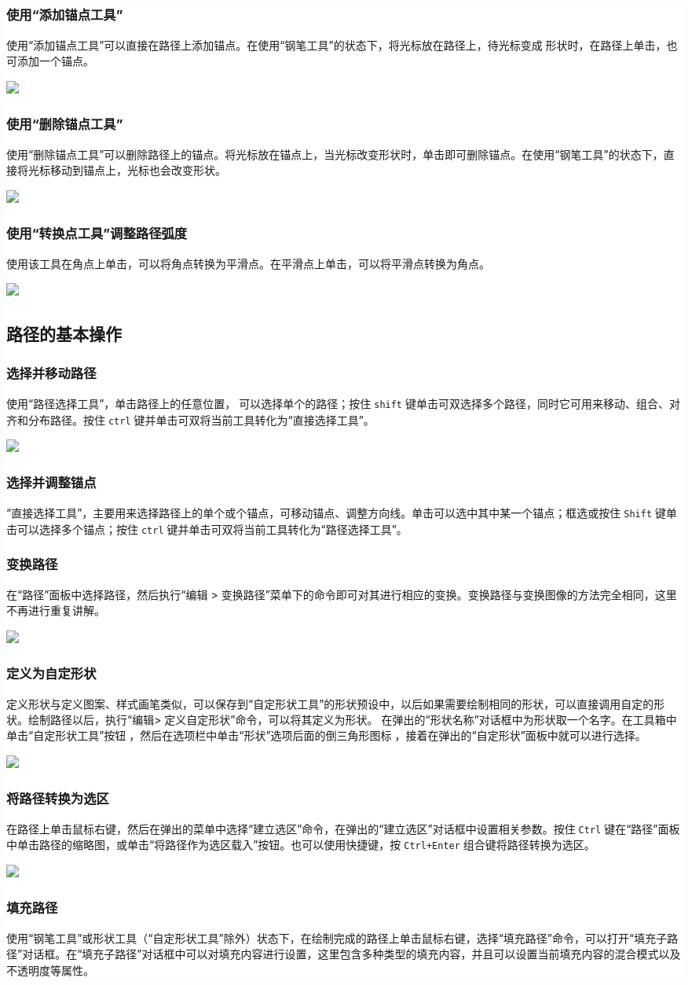 ### 使用“添加锚点工具”
使用“添加锚点工具”可以直接在路径上添加锚点。在使用“钢笔工具”的状态下，将光标放在路径上，待光标变成   形状时，在路径上单击，也可添加一个锚点。

![](../img/97.png)

### 使用“删除锚点工具”
使用“删除锚点工具”可以删除路径上的锚点。将光标放在锚点上，当光标改变形状时，单击即可删除锚点。在使用“钢笔工具”的状态下，直接将光标移动到锚点上，光标也会改变形状。

![](../img/98.png)

### 使用“转换点工具”调整路径弧度
使用该工具在角点上单击，可以将角点转换为平滑点。在平滑点上单击，可以将平滑点转换为角点。

![](../img/99.png)

## 路径的基本操作
### 选择并移动路径
使用“路径选择工具”，单击路径上的任意位置， 可以选择单个的路径；按住 `shift` 键单击可双选择多个路径，同时它可用来移动、组合、对齐和分布路径。按住 `ctrl` 键并单击可双将当前工具转化为“直接选择工具”。

![](../img/100.png)

### 选择并调整锚点
“直接选择工具”，主要用来选择路径上的单个或个锚点，可移动锚点、调整方向线。单击可以选中其中某一个锚点；框选或按住 `Shift` 键单击可以选择多个锚点；按住 `ctrl` 键并单击可双将当前工具转化为“路径选择工具”。

### 变换路径
在“路径”面板中选择路径，然后执行“编辑 > 变换路径”菜单下的命令即可对其进行相应的变换。变换路径与变换图像的方法完全相同，这里不再进行重复讲解。

![](../img/101.png)

### 定义为自定形状
定义形状与定义图案、样式画笔类似，可以保存到“自定形状工具”的形状预设中，以后如果需要绘制相同的形状，可以直接调用自定的形状。绘制路径以后，执行“编辑> 定义自定形状”命令，可以将其定义为形状。
在弹出的“形状名称”对话框中为形状取一个名字。在工具箱中单击“自定形状工具”按钮    ，然后在选项栏中单击“形状”选项后面的倒三角形图标 ，接着在弹出的“自定形状”面板中就可以进行选择。

![](../img/102.png)

### 将路径转换为选区
在路径上单击鼠标右键，然后在弹出的菜单中选择“建立选区”命令，在弹出的“建立选区”对话框中设置相关参数。按住 `Ctrl` 键在“路径”面板中单击路径的缩略图，或单击“将路径作为选区载入”按钮。也可以使用快捷键，按 `Ctrl+Enter` 组合键将路径转换为选区。

![](../img/103.png)

### 填充路径
使用“钢笔工具”或形状工具（“自定形状工具”除外）状态下，在绘制完成的路径上单击鼠标右键，选择“填充路径”命令，可以打开“填充子路径”对话框。在“填充子路径”对话框中可以对填充内容进行设置，这里包含多种类型的填充内容，并且可以设置当前填充内容的混合模式以及不透明度等属性。
